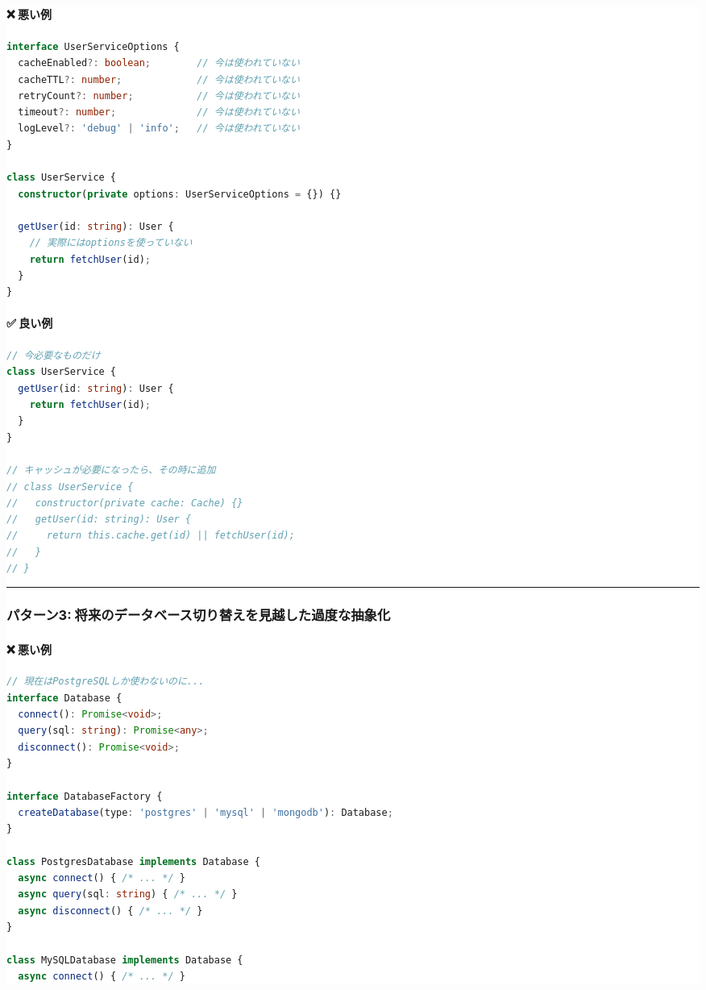#### ❌ 悪い例

```typescript
interface UserServiceOptions {
  cacheEnabled?: boolean;        // 今は使われていない
  cacheTTL?: number;             // 今は使われていない
  retryCount?: number;           // 今は使われていない
  timeout?: number;              // 今は使われていない
  logLevel?: 'debug' | 'info';   // 今は使われていない
}

class UserService {
  constructor(private options: UserServiceOptions = {}) {}

  getUser(id: string): User {
    // 実際にはoptionsを使っていない
    return fetchUser(id);
  }
}
```

#### ✅ 良い例

```typescript
// 今必要なものだけ
class UserService {
  getUser(id: string): User {
    return fetchUser(id);
  }
}

// キャッシュが必要になったら、その時に追加
// class UserService {
//   constructor(private cache: Cache) {}
//   getUser(id: string): User {
//     return this.cache.get(id) || fetchUser(id);
//   }
// }
```

---

### パターン3: 将来のデータベース切り替えを見越した過度な抽象化

#### ❌ 悪い例

```typescript
// 現在はPostgreSQLしか使わないのに...
interface Database {
  connect(): Promise<void>;
  query(sql: string): Promise<any>;
  disconnect(): Promise<void>;
}

interface DatabaseFactory {
  createDatabase(type: 'postgres' | 'mysql' | 'mongodb'): Database;
}

class PostgresDatabase implements Database {
  async connect() { /* ... */ }
  async query(sql: string) { /* ... */ }
  async disconnect() { /* ... */ }
}

class MySQLDatabase implements Database {
  async connect() { /* ... */ }
```